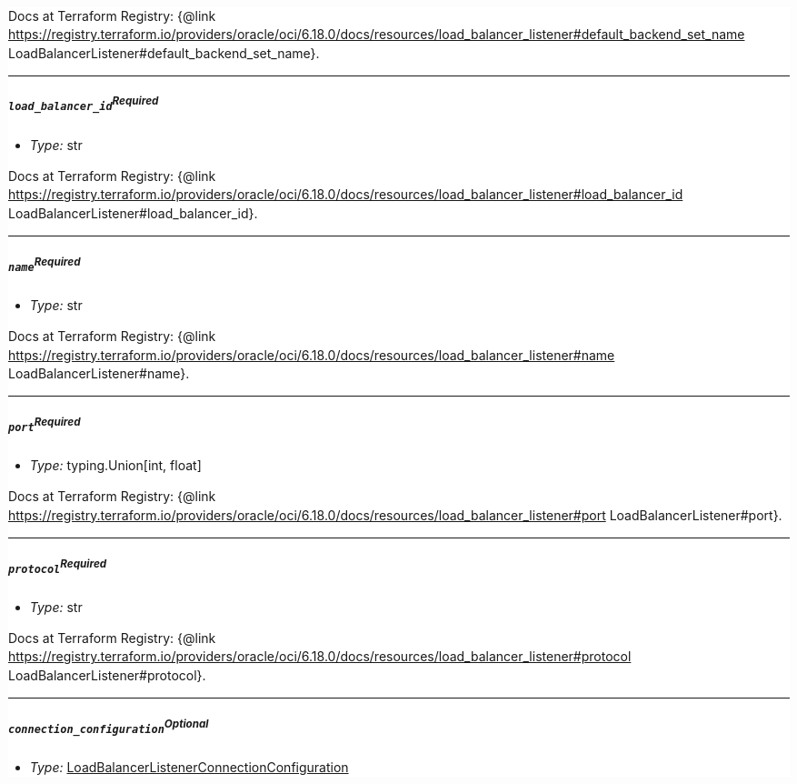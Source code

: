 Docs at Terraform Registry: {@link https://registry.terraform.io/providers/oracle/oci/6.18.0/docs/resources/load_balancer_listener#default_backend_set_name LoadBalancerListener#default_backend_set_name}.

---

##### `load_balancer_id`<sup>Required</sup> <a name="load_balancer_id" id="rhizo-co-terraform-provider-oci.loadBalancerListener.LoadBalancerListener.Initializer.parameter.loadBalancerId"></a>

- *Type:* str

Docs at Terraform Registry: {@link https://registry.terraform.io/providers/oracle/oci/6.18.0/docs/resources/load_balancer_listener#load_balancer_id LoadBalancerListener#load_balancer_id}.

---

##### `name`<sup>Required</sup> <a name="name" id="rhizo-co-terraform-provider-oci.loadBalancerListener.LoadBalancerListener.Initializer.parameter.name"></a>

- *Type:* str

Docs at Terraform Registry: {@link https://registry.terraform.io/providers/oracle/oci/6.18.0/docs/resources/load_balancer_listener#name LoadBalancerListener#name}.

---

##### `port`<sup>Required</sup> <a name="port" id="rhizo-co-terraform-provider-oci.loadBalancerListener.LoadBalancerListener.Initializer.parameter.port"></a>

- *Type:* typing.Union[int, float]

Docs at Terraform Registry: {@link https://registry.terraform.io/providers/oracle/oci/6.18.0/docs/resources/load_balancer_listener#port LoadBalancerListener#port}.

---

##### `protocol`<sup>Required</sup> <a name="protocol" id="rhizo-co-terraform-provider-oci.loadBalancerListener.LoadBalancerListener.Initializer.parameter.protocol"></a>

- *Type:* str

Docs at Terraform Registry: {@link https://registry.terraform.io/providers/oracle/oci/6.18.0/docs/resources/load_balancer_listener#protocol LoadBalancerListener#protocol}.

---

##### `connection_configuration`<sup>Optional</sup> <a name="connection_configuration" id="rhizo-co-terraform-provider-oci.loadBalancerListener.LoadBalancerListener.Initializer.parameter.connectionConfiguration"></a>

- *Type:* <a href="#rhizo-co-terraform-provider-oci.loadBalancerListener.LoadBalancerListenerConnectionConfiguration">LoadBalancerListenerConnectionConfiguration</a>
